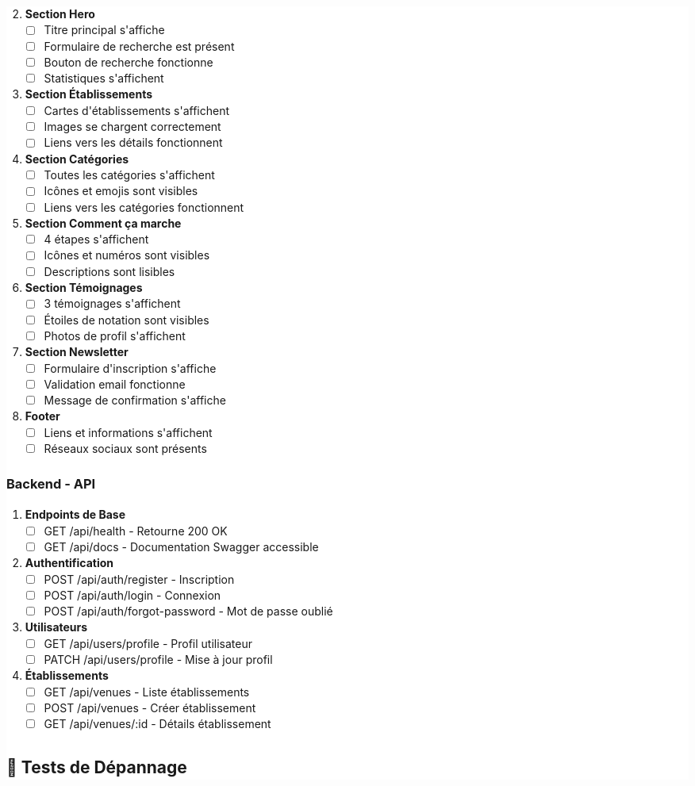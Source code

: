 2. **Section Hero**
   - [ ] Titre principal s'affiche
   - [ ] Formulaire de recherche est présent
   - [ ] Bouton de recherche fonctionne
   - [ ] Statistiques s'affichent

3. **Section Établissements**
   - [ ] Cartes d'établissements s'affichent
   - [ ] Images se chargent correctement
   - [ ] Liens vers les détails fonctionnent

4. **Section Catégories**
   - [ ] Toutes les catégories s'affichent
   - [ ] Icônes et emojis sont visibles
   - [ ] Liens vers les catégories fonctionnent

5. **Section Comment ça marche**
   - [ ] 4 étapes s'affichent
   - [ ] Icônes et numéros sont visibles
   - [ ] Descriptions sont lisibles

6. **Section Témoignages**
   - [ ] 3 témoignages s'affichent
   - [ ] Étoiles de notation sont visibles
   - [ ] Photos de profil s'affichent

7. **Section Newsletter**
   - [ ] Formulaire d'inscription s'affiche
   - [ ] Validation email fonctionne
   - [ ] Message de confirmation s'affiche

8. **Footer**
   - [ ] Liens et informations s'affichent
   - [ ] Réseaux sociaux sont présents

### Backend - API

1. **Endpoints de Base**
   - [ ] GET /api/health - Retourne 200 OK
   - [ ] GET /api/docs - Documentation Swagger accessible

2. **Authentification**
   - [ ] POST /api/auth/register - Inscription
   - [ ] POST /api/auth/login - Connexion
   - [ ] POST /api/auth/forgot-password - Mot de passe oublié

3. **Utilisateurs**
   - [ ] GET /api/users/profile - Profil utilisateur
   - [ ] PATCH /api/users/profile - Mise à jour profil

4. **Établissements**
   - [ ] GET /api/venues - Liste établissements
   - [ ] POST /api/venues - Créer établissement
   - [ ] GET /api/venues/:id - Détails établissement

## 🐛 Tests de Dépannage
